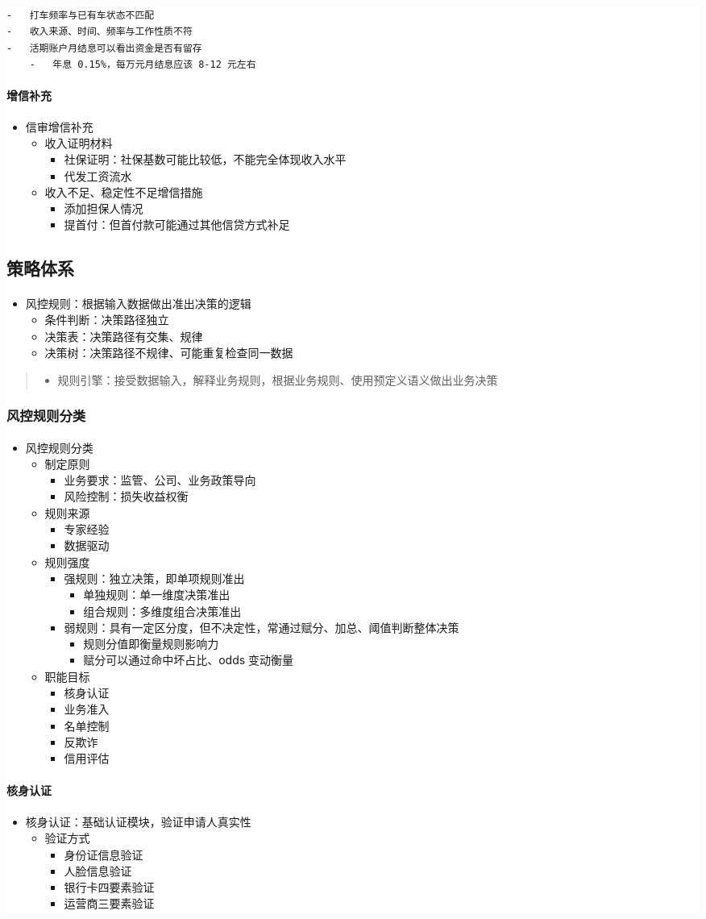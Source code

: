     -   打车频率与已有车状态不匹配
    -   收入来源、时间、频率与工作性质不符
    -   活期账户月结息可以看出资金是否有留存
        -   年息 0.15%，每万元月结息应该 8-12 元左右

####    增信补充

-   信审增信补充
    -   收入证明材料
        -   社保证明：社保基数可能比较低，不能完全体现收入水平
        -   代发工资流水
    -   收入不足、稳定性不足增信措施
        -   添加担保人情况
        -   提首付：但首付款可能通过其他信贷方式补足

##  策略体系

-   风控规则：根据输入数据做出准出决策的逻辑
    -   条件判断：决策路径独立
    -   决策表：决策路径有交集、规律
    -   决策树：决策路径不规律、可能重复检查同一数据

> - 规则引擎：接受数据输入，解释业务规则，根据业务规则、使用预定义语义做出业务决策

### 风控规则分类

-   风控规则分类
    -   制定原则
        -   业务要求：监管、公司、业务政策导向
        -   风险控制：损失收益权衡
    -   规则来源
        -   专家经验
        -   数据驱动
    -   规则强度
        -   强规则：独立决策，即单项规则准出
            -   单独规则：单一维度决策准出
            -   组合规则：多维度组合决策准出
        -   弱规则：具有一定区分度，但不决定性，常通过赋分、加总、阈值判断整体决策
            -   规则分值即衡量规则影响力
            -   赋分可以通过命中坏占比、odds 变动衡量
    -   职能目标
        -   核身认证
        -   业务准入
        -   名单控制
        -   反欺诈
        -   信用评估

####    核身认证

-   核身认证：基础认证模块，验证申请人真实性
    -   验证方式
        -   身份证信息验证
        -   人脸信息验证
        -   银行卡四要素验证
        -   运营商三要素验证
